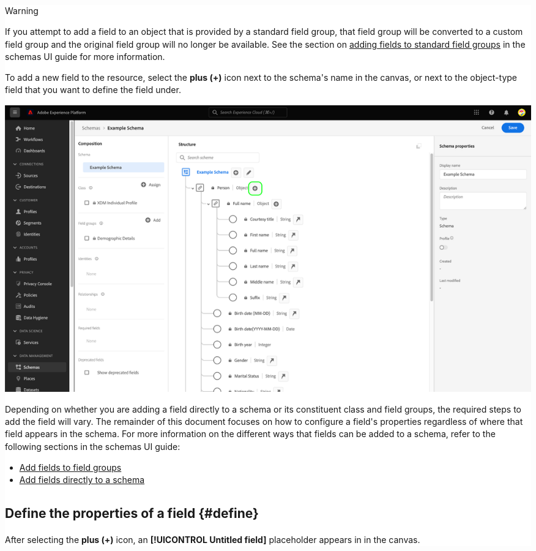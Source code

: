 >[!WARNING]
>
>If you attempt to add a field to an object that is provided by a standard field group, that field group will be converted to a custom field group and the original field group will no longer be available. See the section on [adding fields to standard field groups](../resources/schemas.md#custom-fields-for-standard-groups) in the schemas UI guide for more information.

To add a new field to the resource, select the **plus (+)** icon next to the schema's name in the canvas, or next to the object-type field that you want to define the field under.

![](../../images/ui/fields/overview/plus-icon.png)

Depending on whether you are adding a field directly to a schema or its constituent class and field groups, the required steps to add the field will vary. The remainder of this document focuses on how to configure a field's properties regardless of where that field appears in the schema. For more information on the different ways that fields can be added to a schema, refer to the following sections in the schemas UI guide:

* [Add fields to field groups](../resources/schemas.md#add-fields)
* [Add fields directly to a schema](../resources/schemas.md#add-individual-fields)

## Define the properties of a field {#define}

After selecting the **plus (+)** icon, an **[!UICONTROL Untitled field]** placeholder appears in in the canvas.

